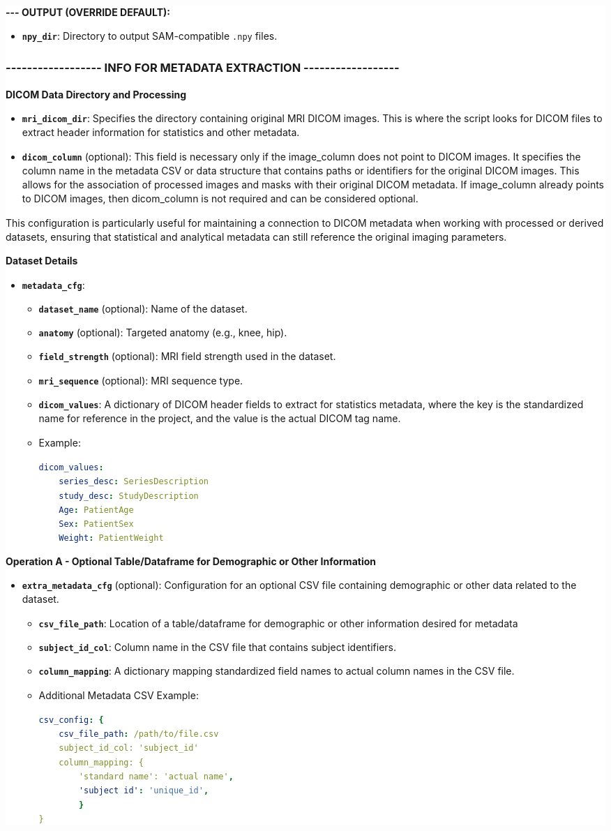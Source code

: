 **--- OUTPUT (OVERRIDE DEFAULT):** 
- **`npy_dir`**: Directory to output SAM-compatible `.npy` files.

### ------------------ INFO FOR METADATA EXTRACTION ------------------
**DICOM Data Directory and Processing**
- **`mri_dicom_dir`**: Specifies the directory containing original MRI DICOM images. This is where the script looks for DICOM files to extract header information for statistics and other metadata.

- **`dicom_column`** (optional): This field is necessary only if the image_column does not point to DICOM images. It specifies the column name in the metadata CSV or data structure that contains paths or identifiers for the original DICOM images. This allows for the association of processed images and masks with their original DICOM metadata. If image_column already points to DICOM images, then dicom_column is not required and can be considered optional.

This configuration is particularly useful for maintaining a connection to DICOM metadata when working with processed or derived datasets, ensuring that statistical and analytical metadata can still reference the original imaging parameters.

**Dataset Details**
- **`metadata_cfg`**: 
    - **`dataset_name`** (optional): Name of the dataset.
    - **`anatomy`** (optional): Targeted anatomy (e.g., knee, hip).
    - **`field_strength`** (optional): MRI field strength used in the dataset.
    - **`mri_sequence`** (optional): MRI sequence type.

    - **`dicom_values`**: A dictionary of DICOM header fields to extract for statistics metadata, where the key is the standardized name for reference in the project, and the value is the actual DICOM tag name.

    - Example:
        ```yaml
        dicom_values:
            series_desc: SeriesDescription
            study_desc: StudyDescription
            Age: PatientAge   
            Sex: PatientSex
            Weight: PatientWeight
        ```

**Operation A - Optional Table/Dataframe for Demographic or Other Information**
- **`extra_metadata_cfg`** (optional): Configuration for an optional CSV file containing demographic or other data related to the dataset.
    - **`csv_file_path`**: Location of a table/dataframe for demographic or other information desired for metadata
    - **`subject_id_col`**: Column name in the CSV file that contains subject identifiers.
    - **`column_mapping`**: A dictionary mapping standardized field names to actual column names in the CSV file.

    - Additional Metadata CSV Example:

        ```yaml
        csv_config: {
            csv_file_path: /path/to/file.csv
            subject_id_col: 'subject_id'
            column_mapping: {
                'standard name': 'actual name',
                'subject id': 'unique_id',
                }
        }
        ```
